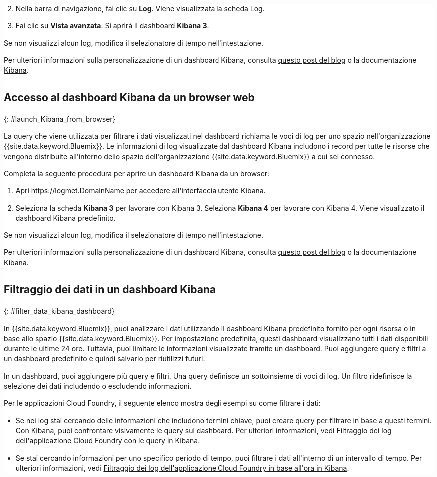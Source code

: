 2. Nella barra di navigazione, fai clic su **Log**. Viene visualizzata la scheda Log. 
    
3. Fai clic su **Vista avanzata**. Si aprirà il dashboard **Kibana 3**.

Se non visualizzi alcun log, modifica il selezionatore di tempo nell'intestazione.

Per ulteriori informazioni sulla personalizzazione di un dashboard Kibana, consulta [questo post del blog](https://www.ibm.com/blogs/bluemix/2015/09/creating-custom-kibana-dashboard-in-bluemix/) o la documentazione [Kibana](https://www.elastic.co/guide/en/kibana/current/index.html).

##  Accesso al dashboard Kibana da un browser web
{: #launch_Kibana_from_browser}

La query che viene utilizzata per filtrare i dati visualizzati nel dashboard richiama le voci di log per uno spazio nell'organizzazione {{site.data.keyword.Bluemix}}. Le informazioni di log visualizzate dal dashboard Kibana includono i record per tutte le risorse che vengono distribuite all'interno dello spazio dell'organizzazione {{site.data.keyword.Bluemix}} a cui sei connesso.

Completa la seguente procedura per aprire un dashboard Kibana da un browser:

1. Apri [https://logmet.<span class="keyword" data-hd-keyref="DomainName">DomainName</span>](https://logmet.{DomainName}) per accedere all'interfaccia utente Kibana.

2. Seleziona la scheda **Kibana 3** per lavorare con Kibana 3. Seleziona **Kibana 4** per lavorare con Kibana 4. Viene visualizzato il dashboard Kibana predefinito. 

Se non visualizzi alcun log, modifica il selezionatore di tempo nell'intestazione.

Per ulteriori informazioni sulla personalizzazione di un dashboard Kibana, consulta [questo post del blog](https://www.ibm.com/blogs/bluemix/2015/09/creating-custom-kibana-dashboard-in-bluemix/) o la documentazione [Kibana](https://www.elastic.co/guide/en/kibana/current/index.html).



## Filtraggio dei dati in un dashboard Kibana
{: #filter_data_kibana_dashboard}

In {{site.data.keyword.Bluemix}}, puoi analizzare i dati utilizzando il dashboard Kibana predefinito fornito per ogni risorsa o in base allo spazio {{site.data.keyword.Bluemix}}. Per impostazione predefinita, questi dashboard visualizzano tutti i dati disponibili durante le ultime 24 ore. Tuttavia, puoi limitare le informazioni visualizzate tramite un dashboard. Puoi aggiungere query e filtri a un dashboard predefinito e quindi salvarlo per riutilizzi futuri.

In un dashboard, puoi aggiungere più query e filtri. Una query definisce un sottoinsieme di voci di log.  Un filtro ridefinisce la selezione dei dati includendo o escludendo informazioni. 

Per le applicazioni Cloud Foundry, il seguente elenco mostra degli esempi su come filtrare i dati:
* Se nei log stai cercando delle informazioni che includono termini chiave, puoi creare query per filtrare in base a questi termini. Con Kibana, puoi confrontare visivamente le query sul dashboard. Per ulteriori informazioni, vedi [Filtraggio dei log dell'applicazione Cloud Foundry con le query in Kibana](kibana3/logging_kibana_query.html#logging_kibana_query).

* Se stai cercando informazioni per uno specifico periodo di tempo, puoi filtrare i dati all'interno di un intervallo di tempo. Per ulteriori informazioni, vedi [Filtraggio dei log dell'applicazione Cloud Foundry in base all'ora in Kibana](kibana3/logging_kibana_filter_by_time_period.html#logging_kibana_time_filter).

